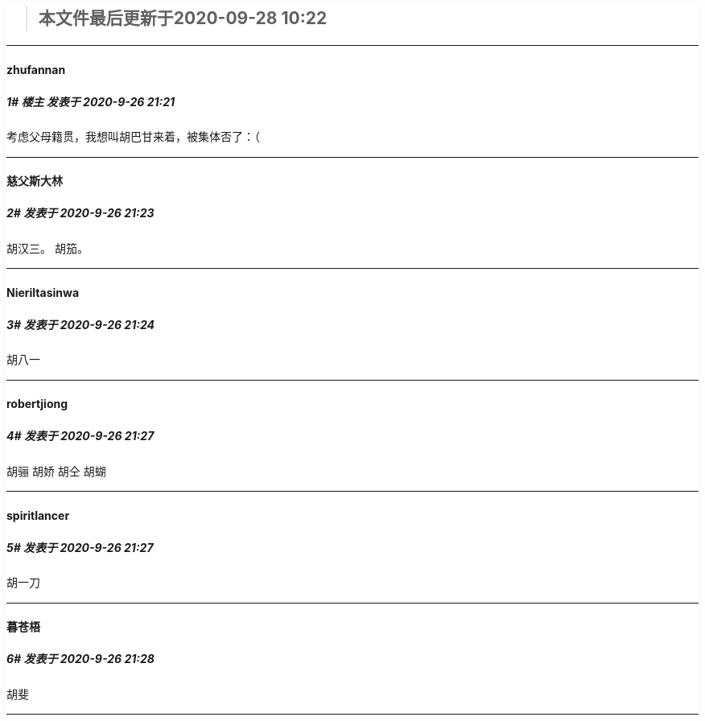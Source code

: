 > ## **本文件最后更新于2020-09-28 10:22** 


-----

####  zhufannan  
##### 1#       楼主       发表于 2020-9-26 21:21


考虑父母籍贯，我想叫胡巴甘来着，被集体否了：（


-----

####  慈父斯大林  
##### 2#       发表于 2020-9-26 21:23


胡汉三。
胡笳。


-----

####  Nieriltasinwa  
##### 3#       发表于 2020-9-26 21:24


胡八一


-----

####  robertjiong  
##### 4#       发表于 2020-9-26 21:27


胡骊 胡娇 胡仝 胡蝴


-----

####  spiritlancer  
##### 5#       发表于 2020-9-26 21:27


胡一刀


-----

####  暮苍梧  
##### 6#       发表于 2020-9-26 21:28


胡斐


-----
